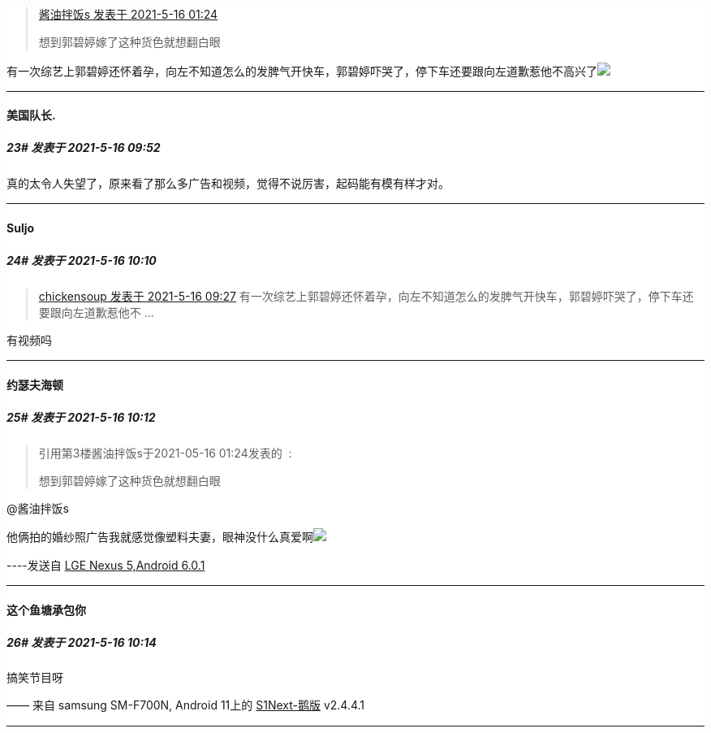 
<blockquote><a href="httphttps://bbs.saraba1st.com/2b/forum.php?mod=redirect&amp;goto=findpost&amp;pid=51265112&amp;ptid=2004285" target="_blank">酱油拌饭s 发表于 2021-5-16 01:24</a>

想到郭碧婷嫁了这种货色就想翻白眼</blockquote>
有一次综艺上郭碧婷还怀着孕，向左不知道怎么的发脾气开快车，郭碧婷吓哭了，停下车还要跟向左道歉惹他不高兴了<img src="https://static.saraba1st.com/image/smiley/face2017/107.png" referrerpolicy="no-referrer">


*****

####  美国队长.  
##### 23#       发表于 2021-5-16 09:52


真的太令人失望了，原来看了那么多广告和视频，觉得不说厉害，起码能有模有样才对。


*****

####  Suljo  
##### 24#       发表于 2021-5-16 10:10


<blockquote><a href="httphttps://bbs.saraba1st.com/2b/forum.php?mod=redirect&amp;goto=findpost&amp;pid=51266148&amp;ptid=2004285" target="_blank">chickensoup 发表于 2021-5-16 09:27</a>
有一次综艺上郭碧婷还怀着孕，向左不知道怎么的发脾气开快车，郭碧婷吓哭了，停下车还要跟向左道歉惹他不 ...</blockquote>
有视频吗


*****

####  约瑟夫海顿  
##### 25#       发表于 2021-5-16 10:12


<blockquote>引用第3楼酱油拌饭s于2021-05-16 01:24发表的  :

想到郭碧婷嫁了这种货色就想翻白眼</blockquote>
@酱油拌饭s

他俩拍的婚纱照广告我就感觉像塑料夫妻，眼神没什么真爱啊<img src="https://static.saraba1st.com/image/smiley/face2017/066.png" referrerpolicy="no-referrer">


----发送自 [LGE Nexus 5,Android 6.0.1](http://stage1.5j4m.com/?1.37)


*****

####  这个鱼塘承包你  
##### 26#       发表于 2021-5-16 10:14


搞笑节目呀

—— 来自 samsung SM-F700N, Android 11上的 [S1Next-鹅版](https://github.com/ykrank/S1-Next/releases) v2.4.4.1


*****
